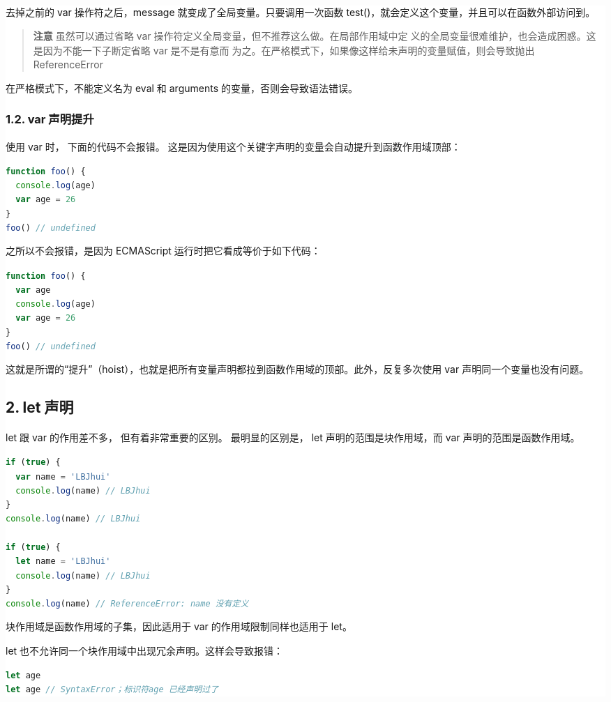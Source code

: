 去掉之前的 var 操作符之后，message 就变成了全局变量。只要调用一次函数 test()，就会定义这个变量，并且可以在函数外部访问到。

> **注意** 虽然可以通过省略 var 操作符定义全局变量，但不推荐这么做。在局部作用域中定 义的全局变量很难维护，也会造成困惑。这是因为不能一下子断定省略 var 是不是有意而 为之。在严格模式下，如果像这样给未声明的变量赋值，则会导致抛出 ReferenceError

在严格模式下，不能定义名为 eval 和 arguments 的变量，否则会导致语法错误。

### 1.2. var 声明提升

使用 var 时， 下面的代码不会报错。 这是因为使用这个关键字声明的变量会自动提升到函数作用域顶部：

```javascript
function foo() {
  console.log(age)
  var age = 26
}
foo() // undefined
```

之所以不会报错，是因为 ECMAScript 运行时把它看成等价于如下代码：

```javascript
function foo() {
  var age
  console.log(age)
  var age = 26
}
foo() // undefined
```

这就是所谓的“提升”（hoist），也就是把所有变量声明都拉到函数作用域的顶部。此外，反复多次使用 var 声明同一个变量也没有问题。

## 2. let 声明

let 跟 var 的作用差不多， 但有着非常重要的区别。 最明显的区别是， let 声明的范围是块作用域，而 var 声明的范围是函数作用域。

```javascript
if (true) {
  var name = 'LBJhui'
  console.log(name) // LBJhui
}
console.log(name) // LBJhui

if (true) {
  let name = 'LBJhui'
  console.log(name) // LBJhui
}
console.log(name) // ReferenceError: name 没有定义
```

块作用域是函数作用域的子集，因此适用于 var 的作用域限制同样也适用于 let。

let 也不允许同一个块作用域中出现冗余声明。这样会导致报错：

```javascript
let age
let age // SyntaxError；标识符age 已经声明过了
```
